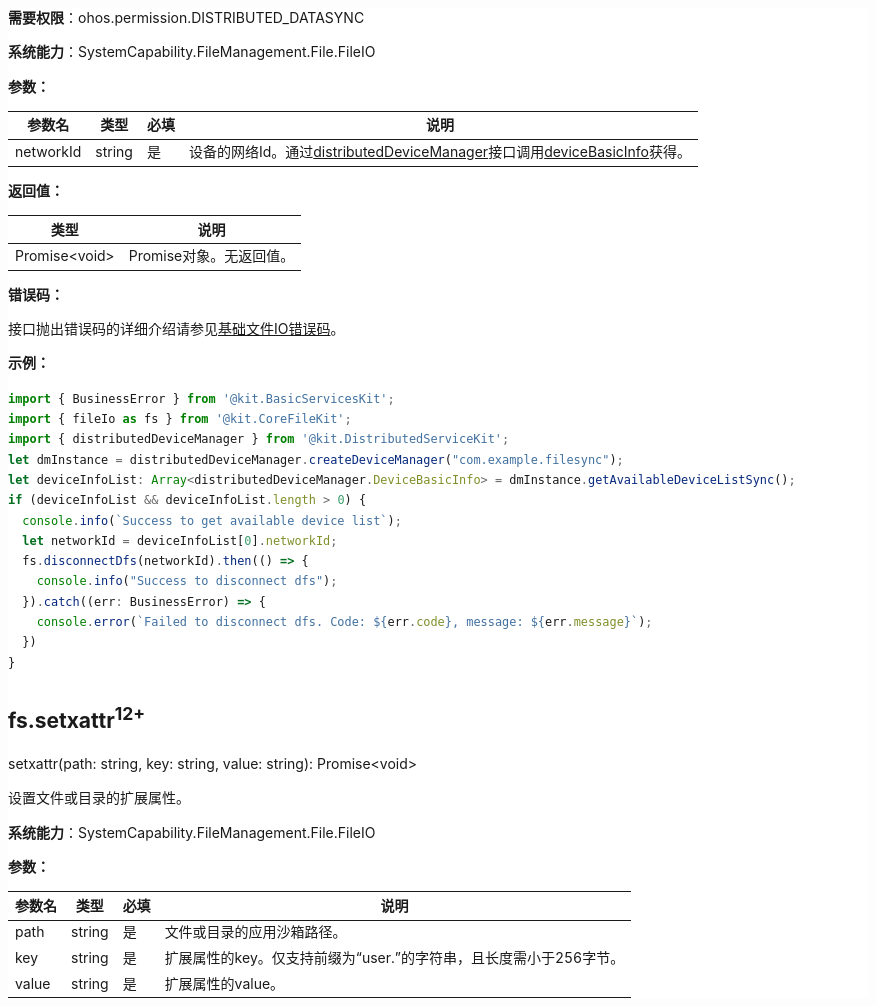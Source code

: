 **需要权限**：ohos.permission.DISTRIBUTED_DATASYNC

**系统能力**：SystemCapability.FileManagement.File.FileIO

**参数：**

  | 参数名  | 类型     | 必填   | 说明                                       |
  | ---- | ------ | ---- | ---------------------------------------- |
  | networkId   | string | 是    | 设备的网络Id。通过[distributedDeviceManager](../apis-distributedservice-kit/js-apis-distributedDeviceManager.md)接口调用[deviceBasicInfo](../apis-distributedservice-kit/js-apis-distributedDeviceManager.md#devicebasicinfo)获得。                            |

**返回值：**

  | 类型     | 说明                                       |
  | ------ | ---------------------------------------- |
  | Promise&lt;void&gt;| Promise对象。无返回值。                             |

**错误码：**

接口抛出错误码的详细介绍请参见[基础文件IO错误码](errorcode-filemanagement.md#基础文件io错误码)。

**示例：**

  ```ts
  import { BusinessError } from '@kit.BasicServicesKit';
  import { fileIo as fs } from '@kit.CoreFileKit';
  import { distributedDeviceManager } from '@kit.DistributedServiceKit';
  let dmInstance = distributedDeviceManager.createDeviceManager("com.example.filesync");
  let deviceInfoList: Array<distributedDeviceManager.DeviceBasicInfo> = dmInstance.getAvailableDeviceListSync();
  if (deviceInfoList && deviceInfoList.length > 0) {
    console.info(`Success to get available device list`);
    let networkId = deviceInfoList[0].networkId;
    fs.disconnectDfs(networkId).then(() => {
      console.info("Success to disconnect dfs");
    }).catch((err: BusinessError) => {
      console.error(`Failed to disconnect dfs. Code: ${err.code}, message: ${err.message}`);
    })
  }
  ```

## fs.setxattr<sup>12+</sup>

setxattr(path: string, key: string, value: string): Promise&lt;void&gt;

设置文件或目录的扩展属性。

**系统能力**：SystemCapability.FileManagement.File.FileIO

**参数：**

| 参数名 | 类型   | 必填 | 说明                                                         |
| ------ | ------ | ---- | ------------------------------------------------------------ |
| path   | string | 是   | 文件或目录的应用沙箱路径。                                   |
| key   | string | 是   | 扩展属性的key。仅支持前缀为“user.”的字符串，且长度需小于256字节。  |
| value   | string | 是   | 扩展属性的value。                                   |
